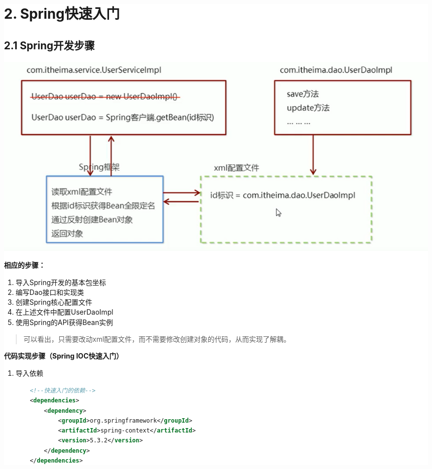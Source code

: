 

# 2. Spring快速入门

## 2.1 Spring开发步骤



![image-20210117104522959](Spring简介.assets/image-20210117104522959.png)



**相应的步骤：**

1. 导入Spring开发的基本包坐标
2. 编写Dao接口和实现类
3. 创建Spring核心配置文件
4. 在上述文件中配置UserDaoImpl
5. 使用Spring的API获得Bean实例



> 可以看出，只需要改动xml配置文件，而不需要修改创建对象的代码，从而实现了解耦。





**代码实现步骤（Spring IOC快速入门）**

1. 导入依赖

   ```xml
       <!--快速入门的依赖-->
       <dependencies>
           <dependency>
               <groupId>org.springframework</groupId>
               <artifactId>spring-context</artifactId>
               <version>5.3.2</version>
           </dependency>
       </dependencies>
   ```
